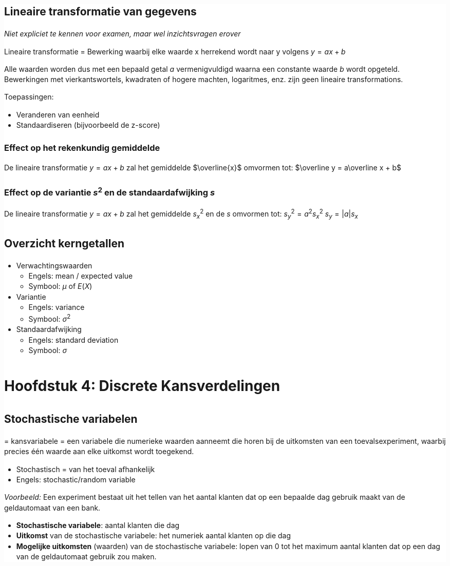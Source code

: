 ## Lineaire transformatie van gegevens
*Niet expliciet te kennen voor examen, maar wel inzichtsvragen erover*

Lineaire transformatie = Bewerking waarbij elke waarde x herrekend wordt naar y volgens
$y=ax+b$

Alle waarden worden dus met een bepaald getal $a$ vermenigvuldigd waarna een constante waarde $b$ wordt opgeteld. 
Bewerkingen met vierkantswortels, kwadraten of hogere machten, logaritmes, enz. zijn geen lineaire transformations.

Toepassingen:
* Veranderen van eenheid
* Standaardiseren (bijvoorbeeld de z-score)

### Effect op het rekenkundig gemiddelde
De lineaire transformatie $y=ax+b$ zal het gemiddelde $\overline{x}$ omvormen tot: $\overline y = a\overline x + b$

### Effect op de variantie $s^2$ en de standaardafwijking $s$
De lineaire transformatie $y=ax+b$ zal het gemiddelde $s^2_x$ en de $s$ omvormen tot: 
$s^2_y=a^2s^2_x$
$s_y=|a|s_x$

## Overzicht kerngetallen
* Verwachtingswaarden
	* Engels: mean / expected value
	* Symbool: $\mu$ of $E(X)$
* Variantie
	* Engels: variance
	* Symbool: $\sigma^2$
* Standaardafwijking
	* Engels: standard deviation
	* Symbool: $\sigma$

# Hoofdstuk 4: Discrete Kansverdelingen
## Stochastische variabelen
= kansvariabele
= een variabele die numerieke waarden aanneemt die horen bij de uitkomsten van een toevalsexperiment, waarbij precies één waarde aan elke uitkomst wordt toegekend.
* Stochastisch = van het toeval afhankelijk
* Engels: stochastic/random variable

*Voorbeeld:*
Een experiment bestaat uit het tellen van het aantal klanten dat op een bepaalde dag gebruik maakt van de geldautomaat van een bank.
* **Stochastische variabele**: aantal klanten die dag
* **Uitkomst** van de stochastische variabele: het numeriek aantal klanten op die dag
* **Mogelijke uitkomsten** (waarden) van de stochastische variabele: lopen van 0 tot het maximum aantal klanten dat op een dag van de geldautomaat gebruik zou maken.
